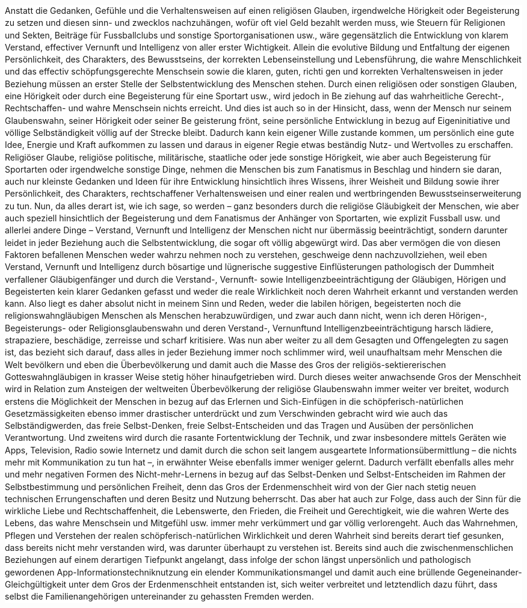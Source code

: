 Anstatt die Gedanken, Gefühle und die Verhaltensweisen auf einen religiösen Glauben, irgendwelche Hörigkeit oder Begeisterung zu setzen und diesen sinn- und zwecklos nachzuhängen, wofür oft viel Geld bezahlt werden muss, wie Steuern für Religionen und Sekten, Beiträge für Fussballclubs und sonstige Sportorganisationen usw., wäre gegensätzlich die Entwicklung von klarem Verstand, effectiver Vernunft und Intelligenz von aller erster Wichtigkeit. Allein die evolutive Bildung und Entfaltung der eigenen Persönlichkeit, des Charakters, des Bewusstseins, der korrekten Lebenseinstellung und Lebensführung, die wahre Menschlichkeit und das effectiv schöpfungsgerechte Menschsein sowie die klaren, guten, richti gen und korrekten Verhaltensweisen in jeder Beziehung müssen an erster Stelle der Selbstentwicklung des Menschen stehen. Durch einen religiösen oder sonstigen Glauben, eine Hörigkeit oder durch eine Begeisterung für eine Sportart usw., wird jedoch in Be ziehung auf das wahrheitliche Gerecht-, Rechtschaffen- und wahre Menschsein nichts erreicht. Und dies ist auch so in der Hinsicht, dass, wenn der Mensch nur seinem Glaubenswahn, seiner Hörigkeit oder seiner Be geisterung frönt, seine persönliche Entwicklung in bezug auf Eigeninitiative und völlige Selbständigkeit völlig auf der Strecke bleibt. Dadurch kann kein eigener Wille zustande kommen, um persönlich eine gute Idee, Energie und Kraft aufkommen zu lassen und daraus in eigener Regie etwas beständig Nutz- und Wertvolles zu erschaffen. Religiöser Glaube, religiöse politische, militärische, staatliche oder jede sonstige Hörigkeit, wie aber auch Begeisterung für Sportarten oder irgendwelche sonstige Dinge, nehmen die Menschen bis zum Fanatismus in Beschlag und hindern sie daran, auch nur kleinste Gedanken und Ideen für ihre Entwicklung hinsichtlich ihres Wissens, ihrer Weisheit und Bildung sowie ihrer Persönlichkeit, des Charakters, rechtschaffener Verhaltensweisen und einer realen und wertbringenden Bewusstseinserweiterung zu tun. Nun, da alles derart ist, wie ich sage, so werden – ganz besonders durch die religiöse Gläubigkeit der Menschen, wie aber auch speziell hinsichtlich der Begeisterung und dem Fanatismus der Anhänger von Sportarten, wie explizit Fussball usw. und allerlei andere Dinge – Verstand, Vernunft und Intelligenz der Menschen nicht nur übermässig beeinträchtigt, sondern darunter leidet in jeder Beziehung auch die Selbstentwicklung, die sogar oft völlig abgewürgt wird. Das aber vermögen die von diesen Faktoren befallenen Menschen weder wahrzu nehmen noch zu verstehen, geschweige denn nachzuvollziehen, weil eben Verstand, Vernunft und Intelligenz durch bösartige und lügnerische suggestive Einflüsterungen pathologisch der Dummheit verfallener Gläubigenfänger und durch die Verstand-, Vernunft- sowie Intelligenzbeeinträchtigung der Gläubigen, Hörigen und Begeisterten kein klarer Gedanken gefasst und weder die reale Wirklichkeit noch deren Wahrheit erkannt und verstanden werden kann. Also liegt es daher absolut nicht in meinem Sinn und Reden, weder die labilen hörigen, begeisterten noch die religionswahngläubigen Menschen als Menschen herabzuwürdigen, und zwar auch dann nicht, wenn ich deren Hörigen-, Begeisterungs- oder Religionsglaubenswahn und deren Verstand-, Vernunftund Intelligenzbeeinträchtigung harsch lädiere, strapaziere, beschädige, zerreisse und scharf kritisiere. Was nun aber weiter zu all dem Gesagten und Offengelegten zu sagen ist, das bezieht sich darauf, dass alles in jeder Beziehung immer noch schlimmer wird, weil unaufhaltsam mehr Menschen die Welt bevölkern und eben die Überbevölkerung und damit auch die Masse des Gros der religiös-sektiererischen Gotteswahngläubigen in krasser Weise stetig höher hinaufgetrieben wird. Durch dieses weiter anwachsende Gros der Menschheit wird in Relation zum Ansteigen der weltweiten Überbevölkerung der religiöse Glaubenswahn immer weiter ver breitet, wodurch erstens die Möglichkeit der Menschen in bezug auf das Erlernen und Sich-Einfügen in die schöpferisch-natürlichen Gesetzmässigkeiten ebenso immer drastischer unterdrückt und zum Verschwinden gebracht wird wie auch das Selbständigwerden, das freie Selbst-Denken, freie Selbst-Entscheiden und das Tragen und Ausüben der persönlichen Verantwortung. Und zweitens wird durch die rasante Fortentwicklung der Technik, und zwar insbesondere mittels Geräten wie Apps, Television, Radio sowie Internetz und damit durch die schon seit langem ausgeartete Informationsübermittlung – die nichts mehr mit Kommunikation zu tun hat –, in erwähnter Weise ebenfalls immer weniger gelernt. Dadurch verfällt ebenfalls alles mehr und mehr negativen Formen des Nicht-mehr-Lernens in bezug auf das Selbst-Denken und Selbst-Entscheiden im Rahmen der Selbstbestimmung und persönlichen Freiheit, denn das Gros der Erdenmenschheit wird von der Gier nach stetig neuen technischen Errungenschaften und deren Besitz und Nutzung beherrscht. Das aber hat auch zur Folge, dass auch der Sinn für die wirkliche Liebe und Rechtschaffenheit, die Lebenswerte, den Frieden, die Freiheit und Gerechtigkeit, wie die wahren Werte des Lebens, das wahre Menschsein und Mitgefühl usw. immer mehr verkümmert und gar völlig verlorengeht. Auch das Wahrnehmen, Pflegen und Verstehen der realen schöpferisch-natürlichen Wirklichkeit und deren Wahrheit sind bereits derart tief gesunken, dass bereits nicht mehr verstanden wird, was darunter überhaupt zu verstehen ist. Bereits sind auch die zwischenmenschlichen Beziehungen auf einem derartigen Tiefpunkt angelangt, dass infolge der schon längst unpersönlich und pathologisch gewordenen App-Informationstechniknutzung ein elender Kommunikationsmangel und damit auch eine brüllende Gegeneinander-Gleichgültigkeit unter dem Gros der Erdenmenschheit entstanden ist, sich weiter verbreitet und letztendlich dazu führt, dass selbst die Familienangehörigen untereinander zu gehassten Fremden werden.
